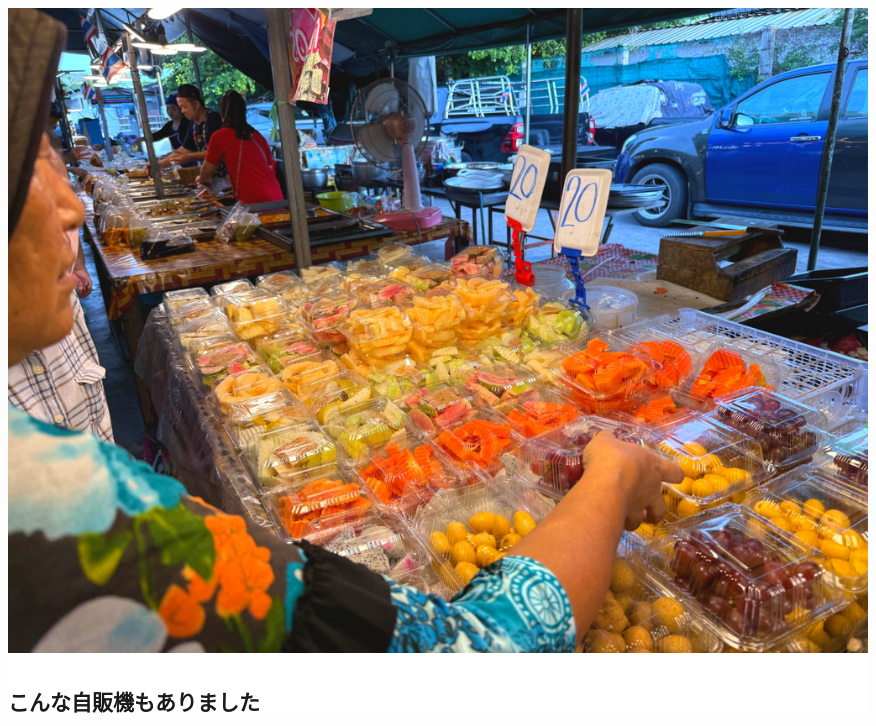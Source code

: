 <a href="20250807_014.JPG" target="_blank"><img src="20250807_014.JPG" alt="サンプル画像" class="responsive-media"></a>
    
<h2><span class="yellow">こんな自販機もありました</span></h2>